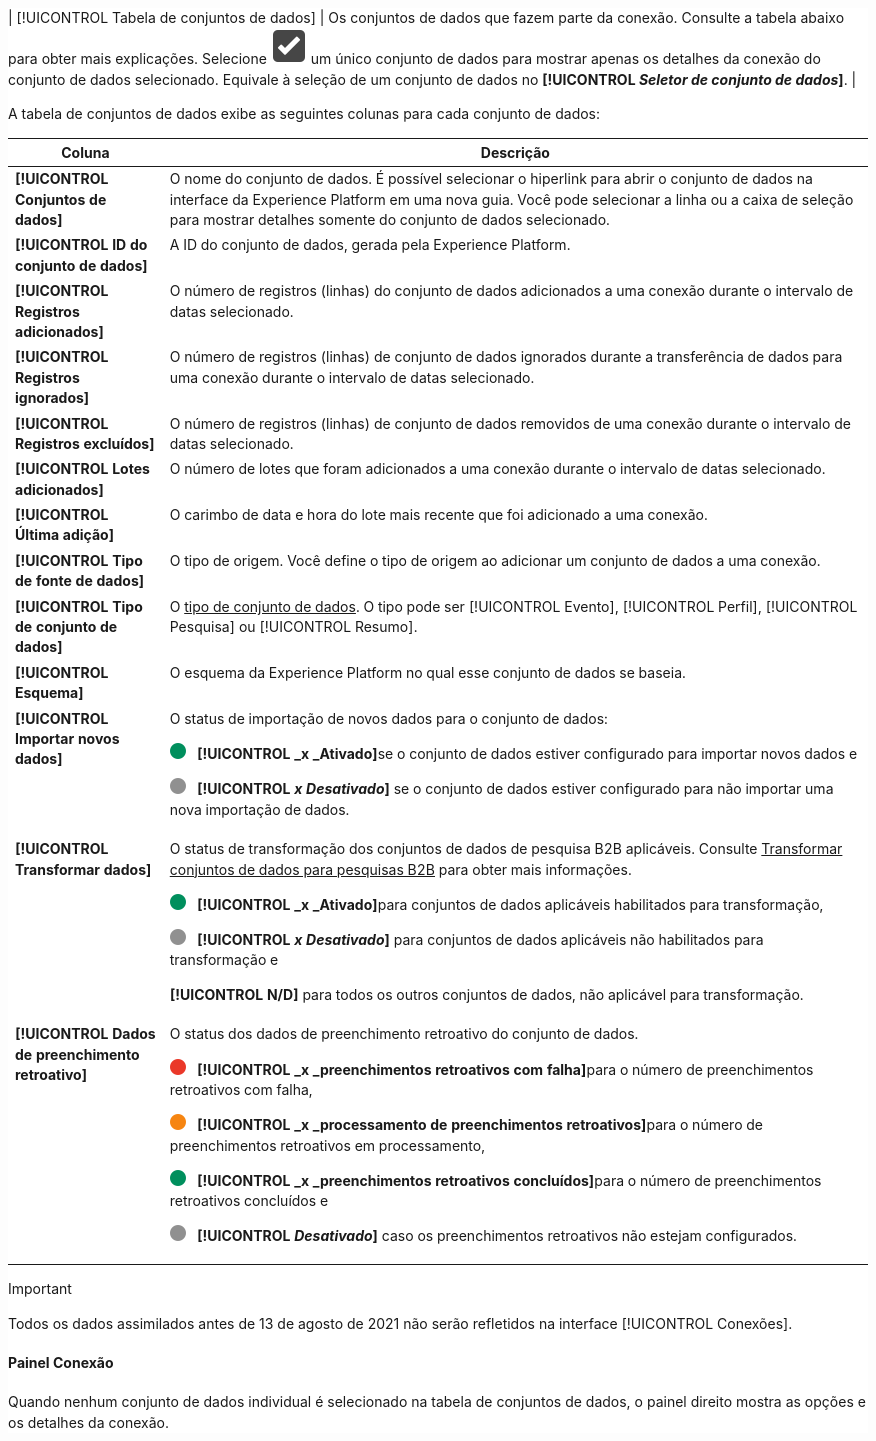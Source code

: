 | [!UICONTROL Tabela de conjuntos de dados] | Os conjuntos de dados que fazem parte da conexão. Consulte a tabela abaixo para obter mais explicações. Selecione ![SelectBox](/help/assets/icons/SelectBox.svg) um único conjunto de dados para mostrar apenas os detalhes da conexão do conjunto de dados selecionado. Equivale à seleção de um conjunto de dados no **[!UICONTROL _Seletor de conjunto de dados_]**. |

A tabela de conjuntos de dados exibe as seguintes colunas para cada conjunto de dados:

| Coluna | Descrição |
| --- | --- |
| **[!UICONTROL Conjuntos de dados]** | O nome do conjunto de dados. É possível selecionar o hiperlink para abrir o conjunto de dados na interface da Experience Platform em uma nova guia. Você pode selecionar a linha ou a caixa de seleção para mostrar detalhes somente do conjunto de dados selecionado. |
| **[!UICONTROL ID do conjunto de dados]** | A ID do conjunto de dados, gerada pela Experience Platform. |
| **[!UICONTROL Registros adicionados]** | O número de registros (linhas) do conjunto de dados adicionados a uma conexão durante o intervalo de datas selecionado. |
| **[!UICONTROL Registros ignorados]** | O número de registros (linhas) de conjunto de dados ignorados durante a transferência de dados para uma conexão durante o intervalo de datas selecionado. |
| **[!UICONTROL Registros excluídos]** | O número de registros (linhas) de conjunto de dados removidos de uma conexão durante o intervalo de datas selecionado. |
| **[!UICONTROL Lotes adicionados]** | O número de lotes que foram adicionados a uma conexão durante o intervalo de datas selecionado. |
| **[!UICONTROL Última adição]** | O carimbo de data e hora do lote mais recente que foi adicionado a uma conexão. |
| **[!UICONTROL Tipo de fonte de dados]** | O tipo de origem. Você define o tipo de origem ao adicionar um conjunto de dados a uma conexão. |
| **[!UICONTROL Tipo de conjunto de dados]** | O [tipo de conjunto de dados](create-connection.md#dataset-types). O tipo pode ser [!UICONTROL Evento], [!UICONTROL Perfil], [!UICONTROL Pesquisa] ou [!UICONTROL Resumo]. |
| **[!UICONTROL Esquema]** | O esquema da Experience Platform no qual esse conjunto de dados se baseia. |
| **[!UICONTROL Importar novos dados]** | O status de importação de novos dados para o conjunto de dados: <p>![Status verde](assets/status-green.svg)   **[!UICONTROL _x _Ativado]**&#x200B;se o conjunto de dados estiver configurado para importar novos dados e<p>![Status cinza](assets/status-gray.svg)   **[!UICONTROL _x Desativado_]** se o conjunto de dados estiver configurado para não importar uma nova importação de dados. |
| **[!UICONTROL Transformar dados]** | O status de transformação dos conjuntos de dados de pesquisa B2B aplicáveis. Consulte [Transformar conjuntos de dados para pesquisas B2B](transform-datasets-b2b-lookups.md) para obter mais informações.<p>![Status verde](assets/status-green.svg)   **[!UICONTROL _x _Ativado]**&#x200B;para conjuntos de dados aplicáveis habilitados para transformação, <p>![Status cinza](assets/status-gray.svg)   **[!UICONTROL _x Desativado_]** para conjuntos de dados aplicáveis não habilitados para transformação e<p>**[!UICONTROL N/D]** para todos os outros conjuntos de dados, não aplicável para transformação. |
| **[!UICONTROL Dados de preenchimento retroativo]** | O status dos dados de preenchimento retroativo do conjunto de dados.<p>![Status vermelho](assets/status-red.svg)   **[!UICONTROL _x _preenchimentos retroativos com falha]**&#x200B;para o número de preenchimentos retroativos com falha,<p>![Status vermelho](assets/status-orange.svg)   **[!UICONTROL _x _processamento de preenchimentos retroativos]**&#x200B;para o número de preenchimentos retroativos em processamento,<p>![Status verde](assets/status-green.svg)   **[!UICONTROL _x _preenchimentos retroativos concluídos]**&#x200B;para o número de preenchimentos retroativos concluídos e<p>![Status cinza](assets/status-gray.svg)   **[!UICONTROL _Desativado_]** caso os preenchimentos retroativos não estejam configurados. |

>[!IMPORTANT]
>
>Todos os dados assimilados antes de 13 de agosto de 2021 não serão refletidos na interface [!UICONTROL Conexões].
>

#### Painel Conexão

Quando nenhum conjunto de dados individual é selecionado na tabela de conjuntos de dados, o painel direito mostra as opções e os detalhes da conexão.
